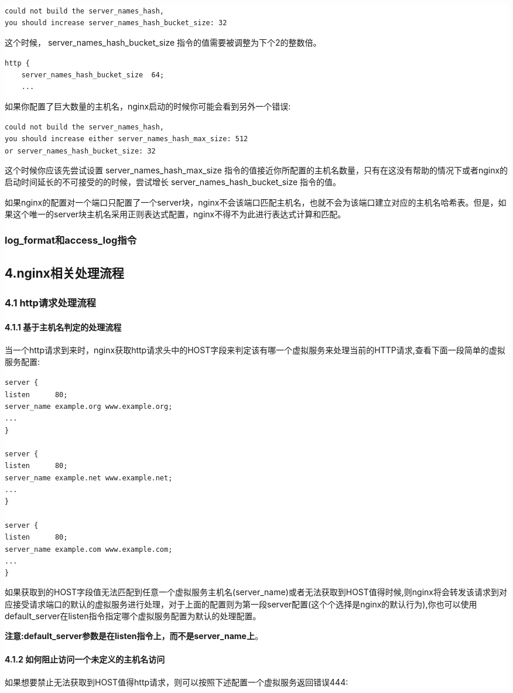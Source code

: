 	could not build the server_names_hash,
	you should increase server_names_hash_bucket_size: 32
	
这个时候， server\_names\_hash\_bucket\_size 指令的值需要被调整为下个2的整数倍。

	http {
    	server_names_hash_bucket_size  64;
	    ...
	  
如果你配置了巨大数量的主机名，nginx启动的时候你可能会看到另外一个错误:

	could not build the server_names_hash,
	you should increase either server_names_hash_max_size: 512
	or server_names_hash_bucket_size: 32
	
这个时候你应该先尝试设置 server\_names\_hash\_max\_size 指令的值接近你所配置的主机名数量，只有在这没有帮助的情况下或者nginx的启动时间延长的不可接受的的时候，尝试增长 server\_names\_hash\_bucket\_size 指令的值。

如果nginx的配置对一个端口只配置了一个server块，nginx不会该端口匹配主机名，也就不会为该端口建立对应的主机名哈希表。但是，如果这个唯一的server块主机名采用正则表达式配置，nginx不得不为此进行表达式计算和匹配。

 
### log_format和access_log指令




## 4.nginx相关处理流程
### 4.1 http请求处理流程
#### 4.1.1 基于主机名判定的处理流程
当一个http请求到来时，nginx获取http请求头中的HOST字段来判定该有哪一个虚拟服务来处理当前的HTTP请求,查看下面一段简单的虚拟服务配置:

	server {
    listen      80;
    server_name example.org www.example.org;
    ...
	}

	server {
    listen      80;
    server_name example.net www.example.net;
    ...
	}

	server {
    listen      80;
    server_name example.com www.example.com;
    ...
	}
	
如果获取到的HOST字段值无法匹配到任意一个虚拟服务主机名(server_name)或者无法获取到HOST值得时候,则nginx将会转发该请求到对应接受请求端口的默认的虚拟服务进行处理，对于上面的配置则为第一段server配置(这个个选择是nginx的默认行为),你也可以使用default\_server在listen指令指定哪个虚拟服务配置为默认的处理配置。

**注意:default\_server参数是在listen指令上，而不是server_name上**。
#### 4.1.2 如何阻止访问一个未定义的主机名访问
如果想要禁止无法获取到HOST值得http请求，则可以按照下述配置一个虚拟服务返回错误444:
